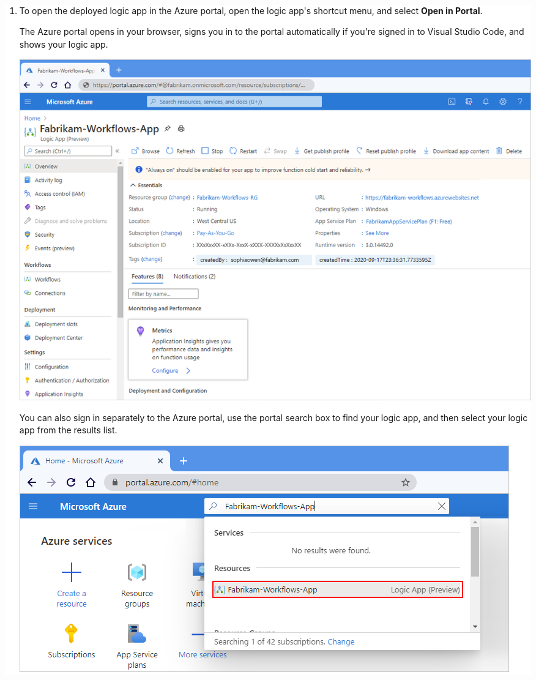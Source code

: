 1. To open the deployed logic app in the Azure portal, open the logic app's shortcut menu, and select **Open in Portal**.

   The Azure portal opens in your browser, signs you in to the portal automatically if you're signed in to Visual Studio Code, and shows your logic app.

   ![Screenshot that shows the Azure portal page for your logic app in Visual Studio Code.](./media/create-stateful-stateless-workflows-visual-studio-code/deployed-workflow-azure-portal.png)

   You can also sign in separately to the Azure portal, use the portal search box to find your logic app, and then select your logic app from the results list.

   ![Screenshot that shows the Azure portal and the search bar with search results for deployed logic app, which appears selected.](./media/create-stateful-stateless-workflows-visual-studio-code/find-deployed-workflow-azure-portal.png)
